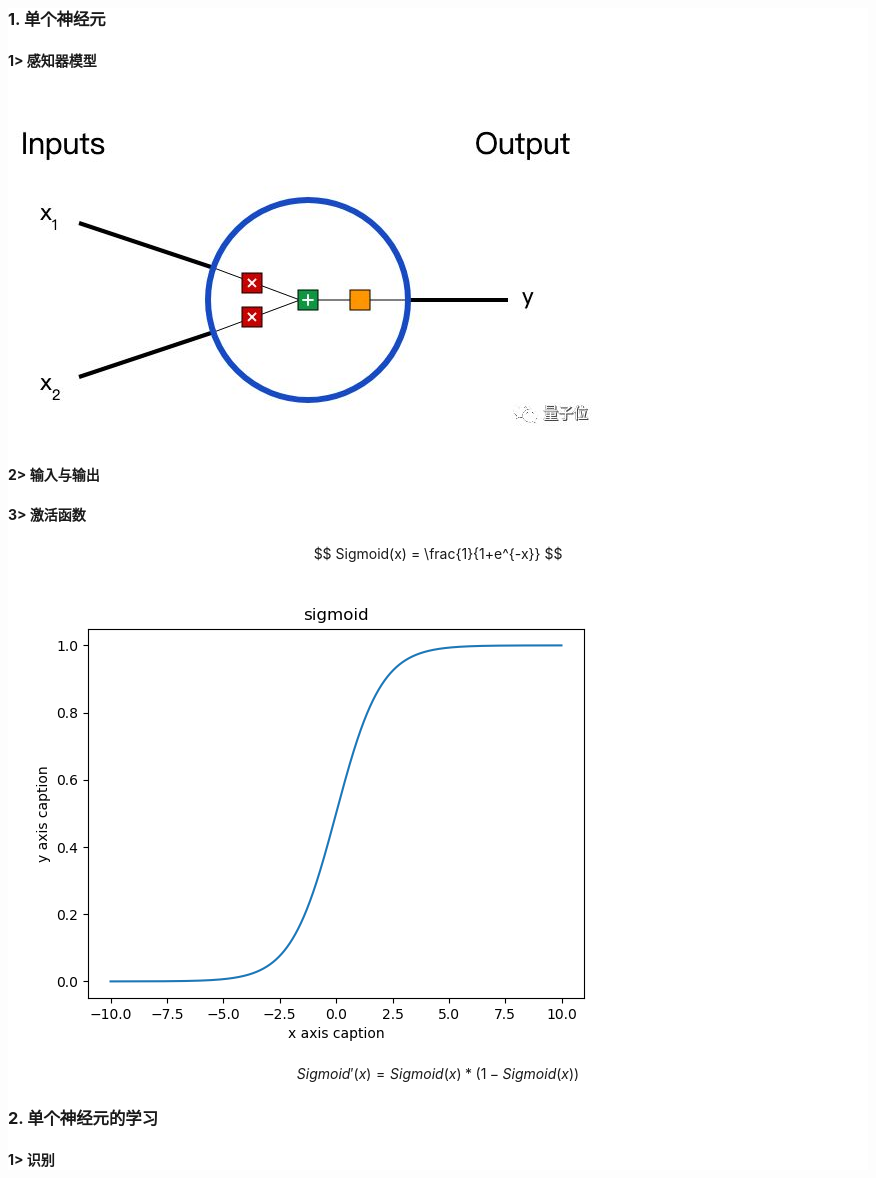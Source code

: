 
### 1. 单个神经元
#### 1> 感知器模型
![cell](images/cell.jpg)

#### 2> 输入与输出

#### 3> 激活函数
$$
Sigmoid(x) = \frac{1}{1+e^{-x}}
$$
![simoid](images/sigmoid.png)
$$
Sigmoid'(x) = Sigmoid(x) * (1 - Sigmoid(x))
$$
### 2. 单个神经元的学习
#### 1> 识别